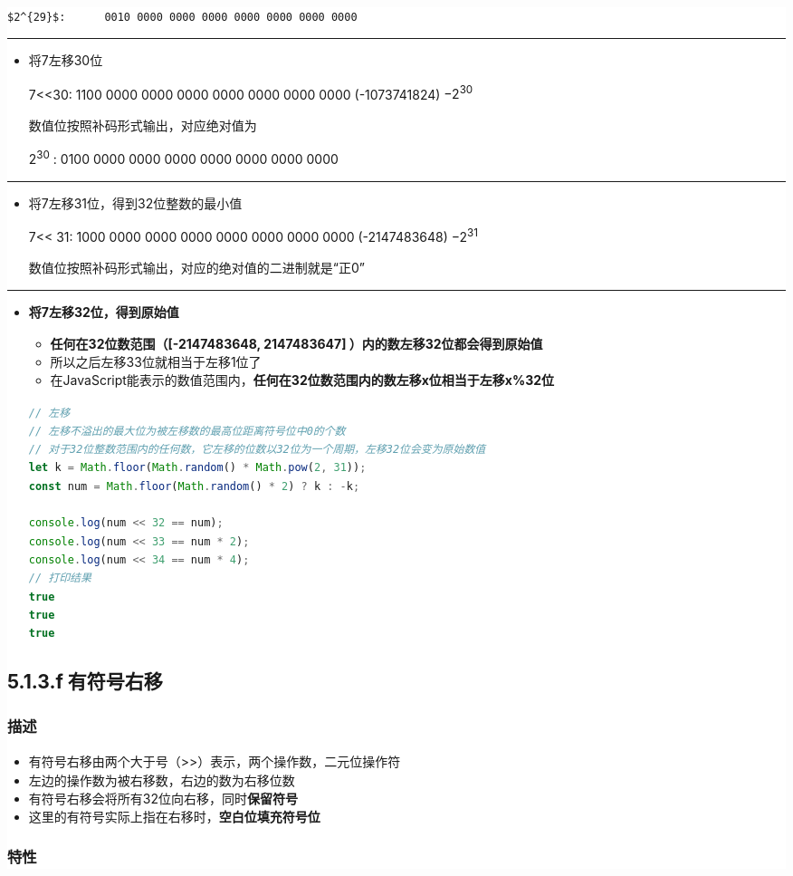     $2^{29}$:      0010 0000 0000 0000 0000 0000 0000 0000
    

---

- 将7左移30位
    
    7<<30: 1100 0000 0000 0000 0000 0000 0000 0000  (-1073741824) $-2^{30}$
    
    数值位按照补码形式输出，对应绝对值为
    
    $2^{30}$ :      0100 0000 0000 0000 0000 0000 0000 0000 
    

---

- 将7左移31位，得到32位整数的最小值
    
    7<< 31: 1000 0000 0000 0000 0000 0000 0000 0000 (-2147483648) $-2^{31}$
    
    数值位按照补码形式输出，对应的绝对值的二进制就是“正0”
    

---

- **将7左移32位，得到原始值**
    - **任何在32位数范围（[-2147483648, 2147483647] ）内的数左移32位都会得到原始值**
    - 所以之后左移33位就相当于左移1位了
    - 在JavaScript能表示的数值范围内，**任何在32位数范围内的数左移x位相当于左移x%32位**
    
    ```jsx
    // 左移
    // 左移不溢出的最大位为被左移数的最高位距离符号位中0的个数
    // 对于32位整数范围内的任何数，它左移的位数以32位为一个周期，左移32位会变为原始数值
    let k = Math.floor(Math.random() * Math.pow(2, 31));
    const num = Math.floor(Math.random() * 2) ? k : -k;
    
    console.log(num << 32 == num); 
    console.log(num << 33 == num * 2);
    console.log(num << 34 == num * 4);
    // 打印结果
    true
    true
    true
    ```
    

## 5.1.3.f 有符号右移

### 描述

- 有符号右移由两个大于号（>>）表示，两个操作数，二元位操作符
- 左边的操作数为被右移数，右边的数为右移位数
- 有符号右移会将所有32位向右移，同时**保留符号**
- 这里的有符号实际上指在右移时，**空白位填充符号位**

### 特性
